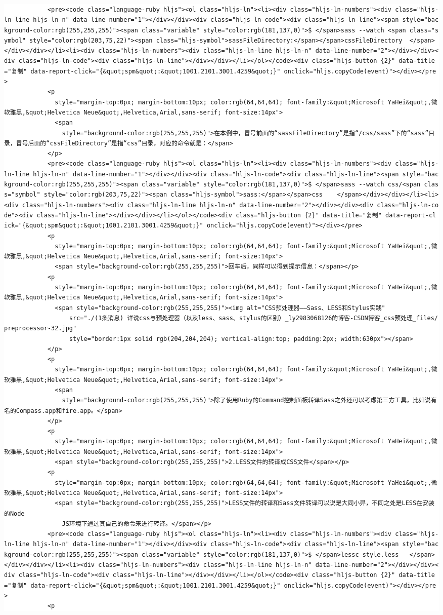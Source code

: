                 <pre><code class="language-ruby hljs"><ol class="hljs-ln"><li><div class="hljs-ln-numbers"><div class="hljs-ln-line hljs-ln-n" data-line-number="1"></div></div><div class="hljs-ln-code"><div class="hljs-ln-line"><span style="background-color:rgb(255,255,255)"><span class="variable" style="color:rgb(181,137,0)">$ </span>sass --watch <span class="symbol" style="color:rgb(203,75,22)"><span class="hljs-symbol">sassFileDirectory:</span></span>cssFileDirectory	</span></div></div></li><li><div class="hljs-ln-numbers"><div class="hljs-ln-line hljs-ln-n" data-line-number="2"></div></div><div class="hljs-ln-code"><div class="hljs-ln-line"></div></div></li></ol></code><div class="hljs-button {2}" data-title="复制" data-report-click="{&quot;spm&quot;:&quot;1001.2101.3001.4259&quot;}" onclick="hljs.copyCode(event)"></div></pre>
                <p
                  style="margin-top:0px; margin-bottom:10px; color:rgb(64,64,64); font-family:&quot;Microsoft YaHei&quot;,微软雅黑,&quot;Helvetica Neue&quot;,Helvetica,Arial,sans-serif; font-size:14px">
                  <span
                    style="background-color:rgb(255,255,255)">在本例中，冒号前面的“sassFileDirectory”是指“/css/sass”下的“sass”目录，冒号后面的“cssFileDirectory”是指“css”目录，对应的命令就是：</span>
                </p>
                <pre><code class="language-ruby hljs"><ol class="hljs-ln"><li><div class="hljs-ln-numbers"><div class="hljs-ln-line hljs-ln-n" data-line-number="1"></div></div><div class="hljs-ln-code"><div class="hljs-ln-line"><span style="background-color:rgb(255,255,255)"><span class="variable" style="color:rgb(181,137,0)">$ </span>sass --watch css/<span class="symbol" style="color:rgb(203,75,22)"><span class="hljs-symbol">sass:</span></span>css	</span></div></div></li><li><div class="hljs-ln-numbers"><div class="hljs-ln-line hljs-ln-n" data-line-number="2"></div></div><div class="hljs-ln-code"><div class="hljs-ln-line"></div></div></li></ol></code><div class="hljs-button {2}" data-title="复制" data-report-click="{&quot;spm&quot;:&quot;1001.2101.3001.4259&quot;}" onclick="hljs.copyCode(event)"></div></pre>
                <p
                  style="margin-top:0px; margin-bottom:10px; color:rgb(64,64,64); font-family:&quot;Microsoft YaHei&quot;,微软雅黑,&quot;Helvetica Neue&quot;,Helvetica,Arial,sans-serif; font-size:14px">
                  <span style="background-color:rgb(255,255,255)">回车后，同样可以得到提示信息：</span></p>
                <p
                  style="margin-top:0px; margin-bottom:10px; color:rgb(64,64,64); font-family:&quot;Microsoft YaHei&quot;,微软雅黑,&quot;Helvetica Neue&quot;,Helvetica,Arial,sans-serif; font-size:14px">
                  <span style="background-color:rgb(255,255,255)"><img alt="CSS预处理器——Sass、LESS和Stylus实践"
                      src="./(1条消息) 详说css与预处理器（以及less、sass、stylus的区别）_ly2983068126的博客-CSDN博客_css预处理_files/preprocessor-32.jpg"
                      style="border:1px solid rgb(204,204,204); vertical-align:top; padding:2px; width:630px"></span>
                </p>
                <p
                  style="margin-top:0px; margin-bottom:10px; color:rgb(64,64,64); font-family:&quot;Microsoft YaHei&quot;,微软雅黑,&quot;Helvetica Neue&quot;,Helvetica,Arial,sans-serif; font-size:14px">
                  <span
                    style="background-color:rgb(255,255,255)">除了使用Ruby的Command控制面板转译Sass之外还可以考虑第三方工具，比如说有名的Compass.app和fire.app。</span>
                </p>
                <p
                  style="margin-top:0px; margin-bottom:10px; color:rgb(64,64,64); font-family:&quot;Microsoft YaHei&quot;,微软雅黑,&quot;Helvetica Neue&quot;,Helvetica,Arial,sans-serif; font-size:14px">
                  <span style="background-color:rgb(255,255,255)">2.LESS文件的转译成CSS文件</span></p>
                <p
                  style="margin-top:0px; margin-bottom:10px; color:rgb(64,64,64); font-family:&quot;Microsoft YaHei&quot;,微软雅黑,&quot;Helvetica Neue&quot;,Helvetica,Arial,sans-serif; font-size:14px">
                  <span style="background-color:rgb(255,255,255)">LESS文件的转译和Sass文件转译可以说是大同小异，不同之处是LESS在安装的Node
                    JS环境下通过其自己的命令来进行转译。</span></p>
                <pre><code class="language-ruby hljs"><ol class="hljs-ln"><li><div class="hljs-ln-numbers"><div class="hljs-ln-line hljs-ln-n" data-line-number="1"></div></div><div class="hljs-ln-code"><div class="hljs-ln-line"><span style="background-color:rgb(255,255,255)"><span class="variable" style="color:rgb(181,137,0)">$ </span>lessc style.less	</span></div></div></li><li><div class="hljs-ln-numbers"><div class="hljs-ln-line hljs-ln-n" data-line-number="2"></div></div><div class="hljs-ln-code"><div class="hljs-ln-line"></div></div></li></ol></code><div class="hljs-button {2}" data-title="复制" data-report-click="{&quot;spm&quot;:&quot;1001.2101.3001.4259&quot;}" onclick="hljs.copyCode(event)"></div></pre>
                <p
